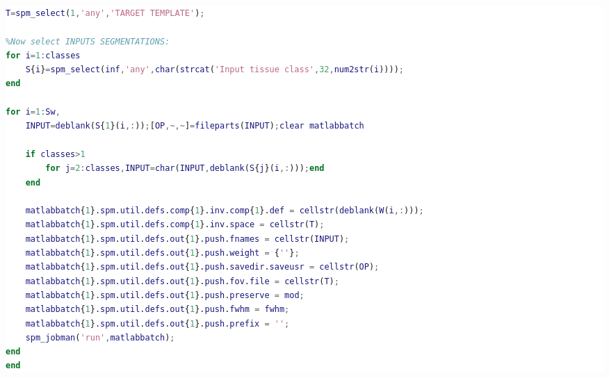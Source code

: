 ```Matlab
T=spm_select(1,'any','TARGET TEMPLATE');
 
%Now select INPUTS SEGMENTATIONS:
for i=1:classes
    S{i}=spm_select(inf,'any',char(strcat('Input tissue class',32,num2str(i))));
end
 
for i=1:Sw,
    INPUT=deblank(S{1}(i,:));[OP,~,~]=fileparts(INPUT);clear matlabbatch
    
    if classes>1
        for j=2:classes,INPUT=char(INPUT,deblank(S{j}(i,:)));end
    end
    
    matlabbatch{1}.spm.util.defs.comp{1}.inv.comp{1}.def = cellstr(deblank(W(i,:)));
    matlabbatch{1}.spm.util.defs.comp{1}.inv.space = cellstr(T);
    matlabbatch{1}.spm.util.defs.out{1}.push.fnames = cellstr(INPUT);
    matlabbatch{1}.spm.util.defs.out{1}.push.weight = {''};
    matlabbatch{1}.spm.util.defs.out{1}.push.savedir.saveusr = cellstr(OP);
    matlabbatch{1}.spm.util.defs.out{1}.push.fov.file = cellstr(T);
    matlabbatch{1}.spm.util.defs.out{1}.push.preserve = mod;
    matlabbatch{1}.spm.util.defs.out{1}.push.fwhm = fwhm;
    matlabbatch{1}.spm.util.defs.out{1}.push.prefix = '';
    spm_jobman('run',matlabbatch);
end
end
```
